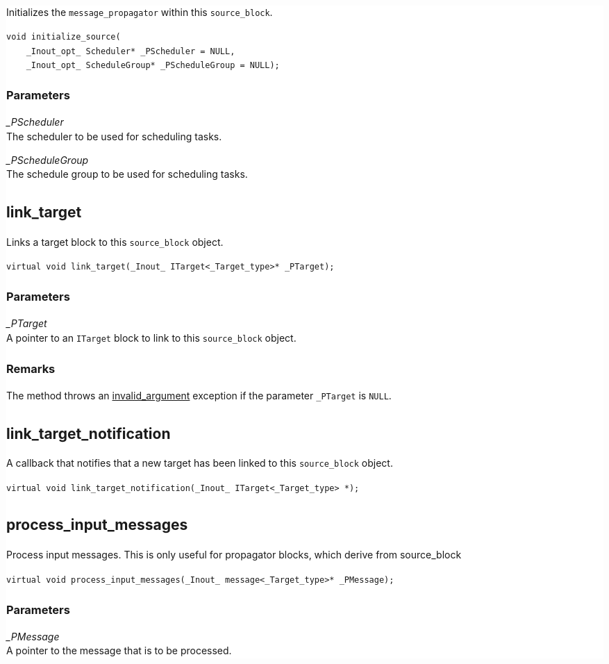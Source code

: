 Initializes the `message_propagator` within this `source_block`.

```
void initialize_source(
    _Inout_opt_ Scheduler* _PScheduler = NULL,
    _Inout_opt_ ScheduleGroup* _PScheduleGroup = NULL);
```

### Parameters

*_PScheduler*<br/>
The scheduler to be used for scheduling tasks.

*_PScheduleGroup*<br/>
The schedule group to be used for scheduling tasks.

##  <a name="link_target"></a> link_target

Links a target block to this `source_block` object.

```
virtual void link_target(_Inout_ ITarget<_Target_type>* _PTarget);
```

### Parameters

*_PTarget*<br/>
A pointer to an `ITarget` block to link to this `source_block` object.

### Remarks

The method throws an [invalid_argument](../../../standard-library/invalid-argument-class.md) exception if the parameter `_PTarget` is `NULL`.

##  <a name="link_target_notification"></a> link_target_notification

A callback that notifies that a new target has been linked to this `source_block` object.

```
virtual void link_target_notification(_Inout_ ITarget<_Target_type> *);
```

##  <a name="process_input_messages"></a> process_input_messages

Process input messages. This is only useful for propagator blocks, which derive from source_block

```
virtual void process_input_messages(_Inout_ message<_Target_type>* _PMessage);
```

### Parameters

*_PMessage*<br/>
A pointer to the message that is to be processed.
